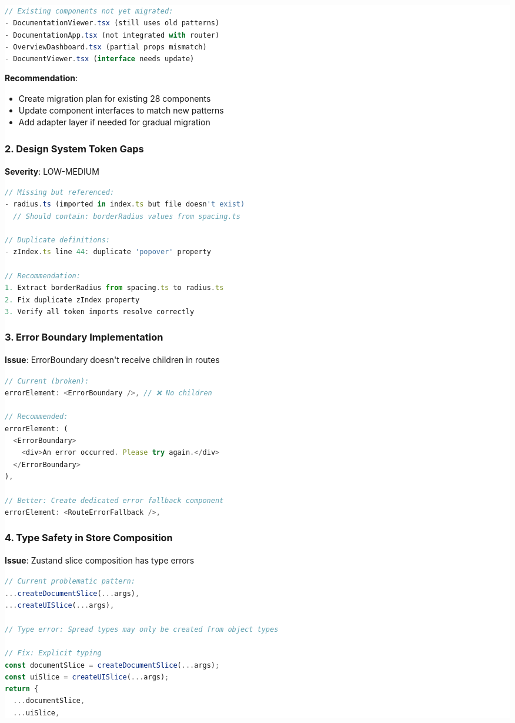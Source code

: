 ```typescript
// Existing components not yet migrated:
- DocumentationViewer.tsx (still uses old patterns)
- DocumentationApp.tsx (not integrated with router)
- OverviewDashboard.tsx (partial props mismatch)
- DocumentViewer.tsx (interface needs update)
```

**Recommendation**:
- Create migration plan for existing 28 components
- Update component interfaces to match new patterns
- Add adapter layer if needed for gradual migration

### 2. Design System Token Gaps

**Severity**: LOW-MEDIUM

```typescript
// Missing but referenced:
- radius.ts (imported in index.ts but file doesn't exist)
  // Should contain: borderRadius values from spacing.ts

// Duplicate definitions:
- zIndex.ts line 44: duplicate 'popover' property

// Recommendation:
1. Extract borderRadius from spacing.ts to radius.ts
2. Fix duplicate zIndex property
3. Verify all token imports resolve correctly
```

### 3. Error Boundary Implementation

**Issue**: ErrorBoundary doesn't receive children in routes

```typescript
// Current (broken):
errorElement: <ErrorBoundary />, // ❌ No children

// Recommended:
errorElement: (
  <ErrorBoundary>
    <div>An error occurred. Please try again.</div>
  </ErrorBoundary>
),

// Better: Create dedicated error fallback component
errorElement: <RouteErrorFallback />,
```

### 4. Type Safety in Store Composition

**Issue**: Zustand slice composition has type errors

```typescript
// Current problematic pattern:
...createDocumentSlice(...args),
...createUISlice(...args),

// Type error: Spread types may only be created from object types

// Fix: Explicit typing
const documentSlice = createDocumentSlice(...args);
const uiSlice = createUISlice(...args);
return {
  ...documentSlice,
  ...uiSlice,
```